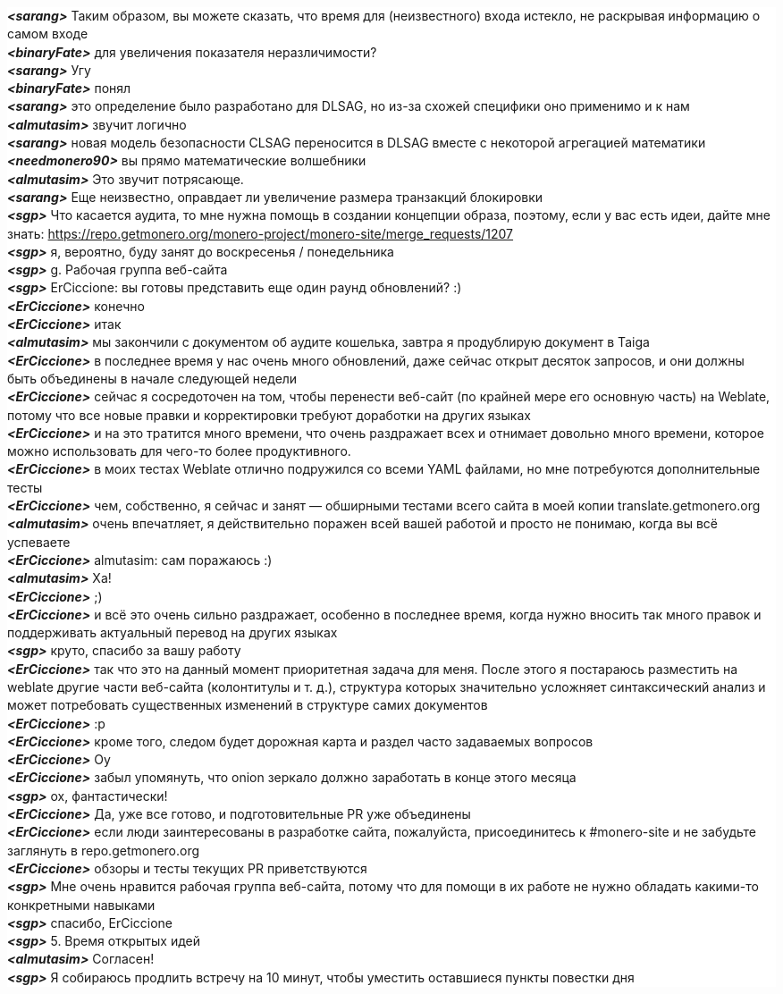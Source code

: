 _**\<sarang>**_ Таким образом, вы можете сказать, что время для (неизвестного) входа истекло, не раскрывая информацию о самом входе  
_**\<binaryFate>**_ для увеличения показателя неразличимости?  
_**\<sarang>**_ Угу  
_**\<binaryFate>**_ понял  
_**\<sarang>**_ это определение было разработано для DLSAG, но из-за схожей специфики оно применимо и к нам  
_**\<almutasim>**_ звучит логично  
_**\<sarang>**_ новая модель безопасности CLSAG переносится в DLSAG вместе с некоторой агрегацией математики  
_**\<needmonero90>**_ вы прямо математические волшебники  
_**\<almutasim>**_ Это звучит потрясающе.  
_**\<sarang>**_ Еще неизвестно, оправдает ли увеличение размера транзакций блокировки  
_**\<sgp>**_ Что касается аудита, то мне нужна помощь в создании концепции образа, поэтому, если у вас есть идеи, дайте мне знать: https://repo.getmonero.org/monero-project/monero-site/merge_requests/1207  
_**\<sgp>**_ я, вероятно, буду занят до воскресенья / понедельника  
_**\<sgp>**_ g. Рабочая группа веб-сайта  
_**\<sgp>**_ ErCiccione: вы готовы представить еще один раунд обновлений? :)  
_**\<ErCiccione>**_ конечно  
_**\<ErCiccione>**_ итак  
_**\<almutasim>**_ мы закончили с документом об аудите кошелька, завтра я продублирую документ в Taiga  
_**\<ErCiccione>**_ в последнее время у нас очень много обновлений, даже сейчас открыт десяток запросов, и они должны быть объединены в начале следующей недели  
_**\<ErCiccione>**_ сейчас я сосредоточен на том, чтобы перенести веб-сайт (по крайней мере его основную часть) на Weblate, потому что все новые правки и корректировки требуют доработки на других языках  
_**\<ErCiccione>**_ и на это тратится много времени, что очень раздражает всех и отнимает довольно много времени, которое можно использовать для чего-то более продуктивного.  
_**\<ErCiccione>**_ в моих тестах Weblate отлично подружился со всеми YAML файлами, но мне потребуются дополнительные тесты  
_**\<ErCiccione>**_ чем, собственно, я сейчас и занят — обширными тестами всего сайта в моей копии translate.getmonero.org  
_**\<almutasim>**_ очень впечатляет, я действительно поражен всей вашей работой и просто не понимаю, когда вы всё успеваете  
_**\<ErCiccione>**_ almutasim: сам поражаюсь :)  
_**\<almutasim>**_ Хa!  
_**\<ErCiccione>**_ ;)  
_**\<ErCiccione>**_ и всё это очень сильно раздражает, особенно в последнее время, когда нужно вносить так много правок и поддерживать актуальный перевод на других языках  
_**\<sgp>**_ круто, спасибо за вашу работу  
_**\<ErCiccione>**_ так что это на данный момент приоритетная задача для меня. После этого я постараюсь разместить на weblate другие части веб-сайта (колонтитулы и т. д.), структура которых значительно усложняет синтаксический анализ и может потребовать существенных изменений в структуре самих документов  
_**\<ErCiccione>**_ :p  
_**\<ErCiccione>**_ кроме того, следом будет дорожная карта и раздел часто задаваемых вопросов  
_**\<ErCiccione>**_ Оу  
_**\<ErCiccione>**_ забыл упомянуть, что onion зеркало должно заработать в конце этого месяца  
_**\<sgp>**_ ох, фантастически!  
_**\<ErCiccione>**_ Да, уже все готово, и подготовительные PR уже объединены  
_**\<ErCiccione>**_ если люди заинтересованы в разработке сайта, пожалуйста, присоединитесь к #monero-site и не забудьте заглянуть в repo.getmonero.org  
_**\<ErCiccione>**_ обзоры и тесты текущих PR приветствуются  
_**\<sgp>**_ Мне очень нравится рабочая группа веб-сайта, потому что для помощи в их работе не нужно обладать какими-то конкретными навыками  
_**\<sgp>**_ спасибо, ErCiccione  
_**\<sgp>**_ 5. Время открытых идей  
_**\<almutasim>**_ Согласен!  
_**\<sgp>**_ Я собираюсь продлить встречу на 10 минут, чтобы уместить оставшиеся пункты повестки дня  
